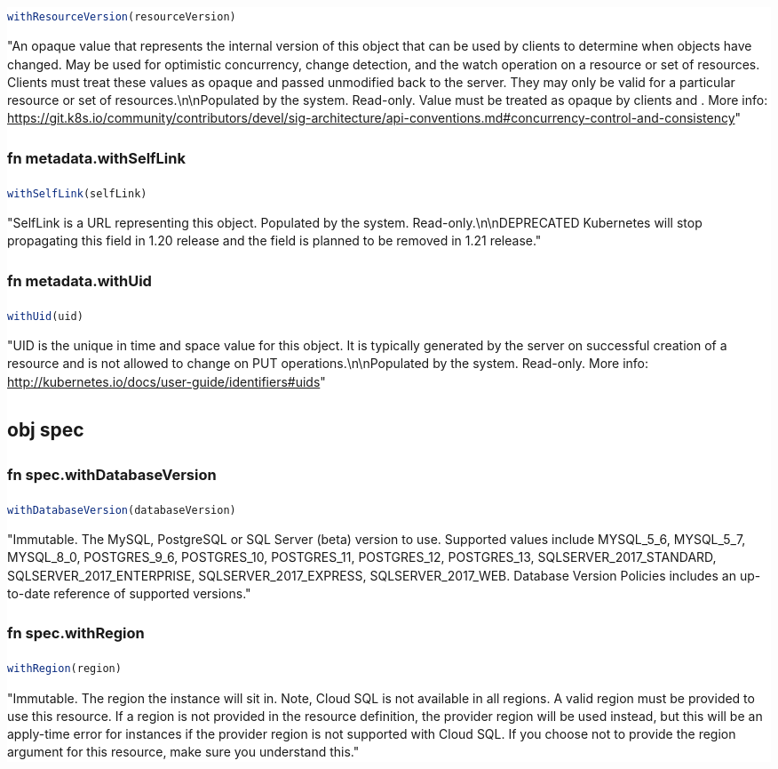 ```ts
withResourceVersion(resourceVersion)
```

"An opaque value that represents the internal version of this object that can be used by clients to determine when objects have changed. May be used for optimistic concurrency, change detection, and the watch operation on a resource or set of resources. Clients must treat these values as opaque and passed unmodified back to the server. They may only be valid for a particular resource or set of resources.\n\nPopulated by the system. Read-only. Value must be treated as opaque by clients and . More info: https://git.k8s.io/community/contributors/devel/sig-architecture/api-conventions.md#concurrency-control-and-consistency"

### fn metadata.withSelfLink

```ts
withSelfLink(selfLink)
```

"SelfLink is a URL representing this object. Populated by the system. Read-only.\n\nDEPRECATED Kubernetes will stop propagating this field in 1.20 release and the field is planned to be removed in 1.21 release."

### fn metadata.withUid

```ts
withUid(uid)
```

"UID is the unique in time and space value for this object. It is typically generated by the server on successful creation of a resource and is not allowed to change on PUT operations.\n\nPopulated by the system. Read-only. More info: http://kubernetes.io/docs/user-guide/identifiers#uids"

## obj spec



### fn spec.withDatabaseVersion

```ts
withDatabaseVersion(databaseVersion)
```

"Immutable. The MySQL, PostgreSQL or SQL Server (beta) version to use. Supported values include MYSQL_5_6, MYSQL_5_7, MYSQL_8_0, POSTGRES_9_6, POSTGRES_10, POSTGRES_11, POSTGRES_12, POSTGRES_13, SQLSERVER_2017_STANDARD, SQLSERVER_2017_ENTERPRISE, SQLSERVER_2017_EXPRESS, SQLSERVER_2017_WEB. Database Version Policies includes an up-to-date reference of supported versions."

### fn spec.withRegion

```ts
withRegion(region)
```

"Immutable. The region the instance will sit in. Note, Cloud SQL is not available in all regions. A valid region must be provided to use this resource. If a region is not provided in the resource definition, the provider region will be used instead, but this will be an apply-time error for instances if the provider region is not supported with Cloud SQL. If you choose not to provide the region argument for this resource, make sure you understand this."
